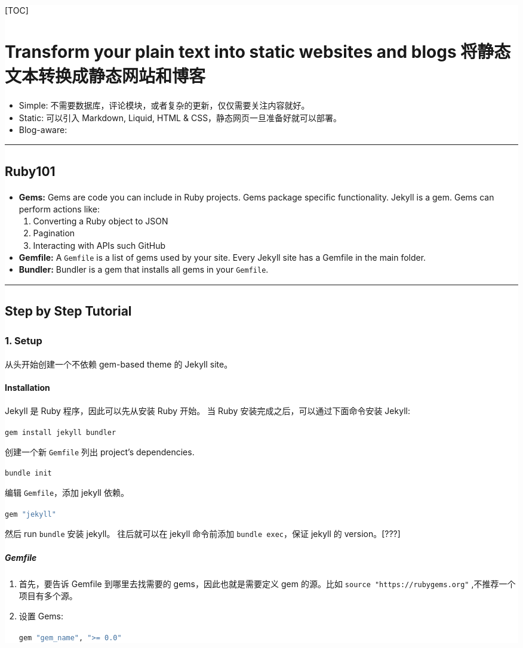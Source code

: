 [TOC]

# Transform your plain text into static websites and blogs 将静态文本转换成静态网站和博客
* Simple: 不需要数据库，评论模块，或者复杂的更新，仅仅需要关注内容就好。
* Static: 可以引入 Markdown, Liquid, HTML & CSS，静态网页一旦准备好就可以部署。
* Blog-aware: 

---
## Ruby101
* **Gems:** Gems are code you can include in Ruby projects. Gems package specific functionality. Jekyll is a gem. Gems can perform actions like: 
  1. Converting a Ruby object to JSON
  2. Pagination
  3. Interacting with APIs such GitHub
* **Gemfile:** A `Gemfile` is a list of gems used by your site. Every Jekyll site has a Gemfile in the main folder.
* **Bundler:** Bundler is a gem that installs all gems in your `Gemfile`.


---
## Step by Step Tutorial
### 1. Setup
从头开始创建一个不依赖 gem-based theme 的 Jekyll site。

#### Installation
Jekyll 是 Ruby 程序，因此可以先从安装 Ruby 开始。
当 Ruby 安装完成之后，可以通过下面命令安装 Jekyll:

```
gem install jekyll bundler
```
创建一个新 `Gemfile` 列出 project’s dependencies.
```
bundle init
```
编辑 `Gemfile`，添加 jekyll 依赖。
```ruby
gem "jekyll"
```
然后 run `bundle` 安装 jekyll。
往后就可以在 jekyll 命令前添加 `bundle exec`，保证 jekyll 的 version。[???]

##### Gemfile

1. 首先，要告诉 Gemfile 到哪里去找需要的 gems，因此也就是需要定义 gem 的源。比如 `source "https://rubygems.org"` ,不推荐一个项目有多个源。

2. 设置 Gems: 

   ```ruby
   gem "gem_name", ">= 0.0"
   ```
